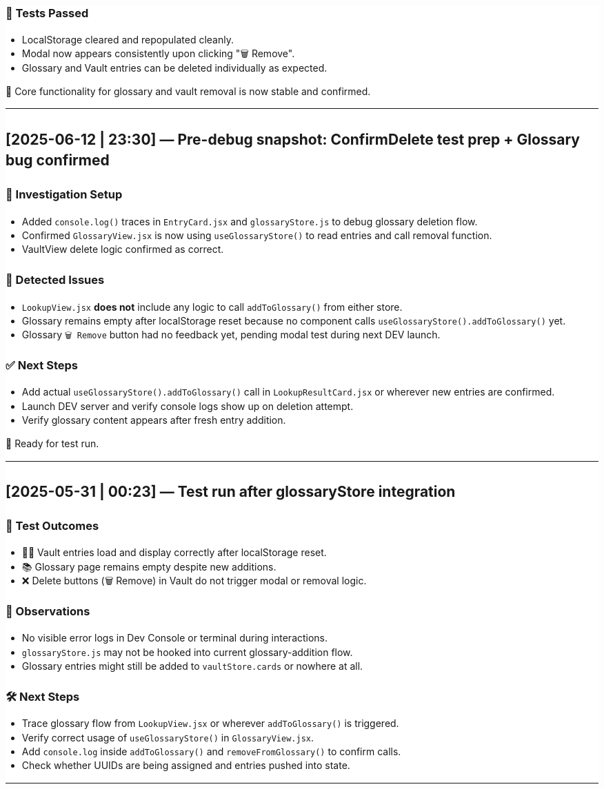 ### 🧪 Tests Passed
- LocalStorage cleared and repopulated cleanly.
- Modal now appears consistently upon clicking "🗑 Remove".
- Glossary and Vault entries can be deleted individually as expected.

🎉 Core functionality for glossary and vault removal is now stable and confirmed.

---

## [2025-06-12 | 23:30] — Pre-debug snapshot: ConfirmDelete test prep + Glossary bug confirmed

### 🧩 Investigation Setup
- Added `console.log()` traces in `EntryCard.jsx` and `glossaryStore.js` to debug glossary deletion flow.
- Confirmed `GlossaryView.jsx` is now using `useGlossaryStore()` to read entries and call removal function.
- VaultView delete logic confirmed as correct.

### 🚨 Detected Issues
- `LookupView.jsx` **does not** include any logic to call `addToGlossary()` from either store.
- Glossary remains empty after localStorage reset because no component calls `useGlossaryStore().addToGlossary()` yet.
- Glossary `🗑 Remove` button had no feedback yet, pending modal test during next DEV launch.

### ✅ Next Steps
- Add actual `useGlossaryStore().addToGlossary()` call in `LookupResultCard.jsx` or wherever new entries are confirmed.
- Launch DEV server and verify console logs show up on deletion attempt.
- Verify glossary content appears after fresh entry addition.

🧪 Ready for test run.

---

## [2025-05-31 | 00:23] — Test run after glossaryStore integration

### 🧪 Test Outcomes
- 🧑‍💼 Vault entries load and display correctly after localStorage reset.
- 📚 Glossary page remains empty despite new additions.
- ❌ Delete buttons (🗑 Remove) in Vault do not trigger modal or removal logic.

### 🧩 Observations
- No visible error logs in Dev Console or terminal during interactions.
- `glossaryStore.js` may not be hooked into current glossary-addition flow.
- Glossary entries might still be added to `vaultStore.cards` or nowhere at all.

### 🛠️ Next Steps
- Trace glossary flow from `LookupView.jsx` or wherever `addToGlossary()` is triggered.
- Verify correct usage of `useGlossaryStore()` in `GlossaryView.jsx`.
- Add `console.log` inside `addToGlossary()` and `removeFromGlossary()` to confirm calls.
- Check whether UUIDs are being assigned and entries pushed into state.

---